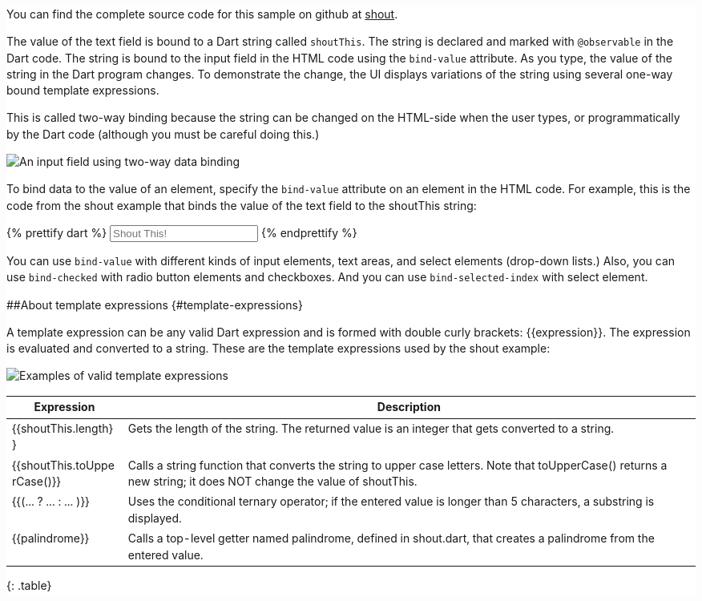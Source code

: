 You can find the complete source code for this sample on github at
<a href="https://github.com/dart-lang/dart-tutorials-samples/tree/master/web/target06/shout" target="_blank">shout</a>.

The value of the text field is bound to a Dart string called `shoutThis`.
The string is declared
and marked with `@observable`
in the Dart code.
The string is bound to the input field in the HTML code
using the `bind-value` attribute.
As you type, the value of the string in the Dart program changes.
To demonstrate the change,
the UI displays variations of the string using several
one-way bound template expressions.

This is called two-way binding because the string can be changed
on the HTML-side when the user types,
or programmatically by the Dart code
(although you must be careful doing this.)

![An input field using two-way data binding](images/shoutthis.png)

To bind data to the value of an element,
specify the `bind-value` attribute on an element in the HTML code.
For example, this is the code from the shout example that
binds the value of the text field to the shoutThis string:

{% prettify dart %}
<input type="text" bind-value="shoutThis" placeholder="Shout This!">
{% endprettify %}

You can use `bind-value` with different kinds of input elements,
text areas, and select elements (drop-down lists.)
Also, you can use `bind-checked` with radio button elements and checkboxes.
And you can use `bind-selected-index` with select element.

##About template expressions {#template-expressions}

A template expression can be any valid Dart expression
and is formed with double curly brackets: &#123;&#123;expression&#125;&#125;.
The expression is evaluated and converted to a string.
These are the template expressions used by the shout example:

![Examples of valid template expressions](images/expressions.png)

| Expression | Description |
|---|---|
| &#123;&#123;shoutThis.length&#125;&#125; | Gets the length of the string. The returned value is an integer that gets converted to a string. |
| &#123;&#123;shoutThis.toUpperCase()&#125;&#125; | Calls a string function that converts the string to upper case letters. Note that toUpperCase() returns a new string; it does NOT change the value of shoutThis. |
| &#123;&#123;(... ? ... : ... )&#125;&#125; | Uses the conditional ternary operator; if the entered value is longer than 5 characters, a substring is displayed. |
| &#123;&#123;palindrome&#125;&#125; | Calls a top-level getter named palindrome, defined in shout.dart, that creates a palindrome from the entered value. |
{: .table}
